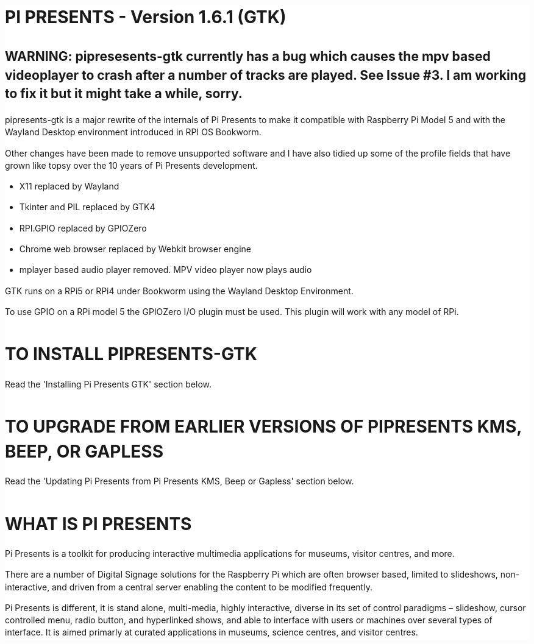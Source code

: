 # PI PRESENTS  - Version 1.6.1 (GTK)

## WARNING: pipresesents-gtk currently has a bug which causes the mpv based videoplayer to crash after a number of tracks are played. See Issue #3. I am working to fix it but it might take a while, sorry.

pipresents-gtk is a major rewrite of the internals of Pi Presents to make it compatible with Raspberry Pi Model 5 and with the Wayland Desktop environment introduced in RPI OS Bookworm.

Other changes have been made to remove unsupported software and I have also tidied up some of the profile fields that have grown like topsy over the 10 years of Pi Presents development.

* X11 replaced by Wayland 
* Tkinter and PIL replaced by GTK4
 
* RPI.GPIO replaced by GPIOZero
 
* Chrome web browser replaced by Webkit browser engine
 
* mplayer based audio player removed. MPV video player now plays audio

GTK runs on a RPi5 or RPi4 under Bookworm using the Wayland Desktop Environment.

To use GPIO on a RPi model 5 the GPIOZero I/O plugin must be used. This plugin will work with any model of RPi.


# TO INSTALL PIPRESENTS-GTK

Read the 'Installing Pi Presents GTK' section below.


# TO UPGRADE FROM EARLIER VERSIONS OF PIPRESENTS KMS, BEEP, OR GAPLESS

Read the 'Updating Pi Presents from Pi Presents KMS, Beep or Gapless' section below.


# WHAT IS PI PRESENTS

Pi Presents is a toolkit for producing interactive multimedia applications for museums, visitor centres, and more.

There are a number of Digital Signage solutions for the Raspberry Pi which are often browser based, limited to slideshows, non-interactive, and driven from a central server enabling the content to be modified frequently.

Pi Presents is different, it is stand alone, multi-media, highly interactive, diverse in its set of control paradigms – slideshow, cursor controlled menu, radio button, and hyperlinked shows, and able to interface with users or machines over several types of interface. It is aimed primarly at curated applications in museums, science centres, and visitor centres.
